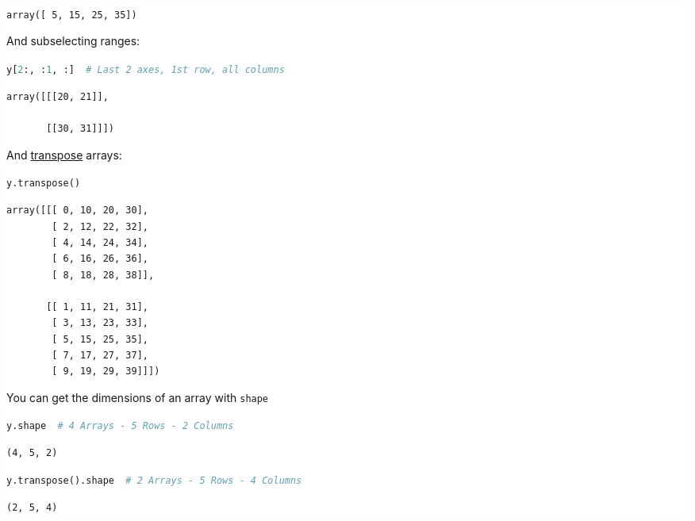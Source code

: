 

    array([ 5, 15, 25, 35])



And subselecting ranges:


```python
y[2:, :1, :]  # Last 2 axes, 1st row, all columns
```




    array([[[20, 21]],
    
           [[30, 31]]])



And [transpose](https://en.wikipedia.org/wiki/Transpose) arrays:


```python
y.transpose()
```




    array([[[ 0, 10, 20, 30],
            [ 2, 12, 22, 32],
            [ 4, 14, 24, 34],
            [ 6, 16, 26, 36],
            [ 8, 18, 28, 38]],
    
           [[ 1, 11, 21, 31],
            [ 3, 13, 23, 33],
            [ 5, 15, 25, 35],
            [ 7, 17, 27, 37],
            [ 9, 19, 29, 39]]])



You can get the dimensions of an array with `shape`


```python
y.shape  # 4 Arrays - 5 Rows - 2 Columns
```




    (4, 5, 2)




```python
y.transpose().shape  # 2 Arrays - 5 Rows - 4 Columns
```




    (2, 5, 4)


